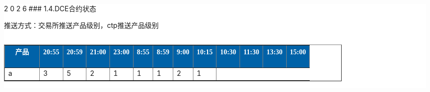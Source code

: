 <td>2</td>
<td>0</td>
<td>2</td>
<td>6</td>
</tr>
</table>
</div>
<span class="anchor" id="920122ad-2685-4e8c-bf8f-1cc9f3d0666e"></span>
### 1.4.DCE合约状态
<p>推送方式：交易所推送产品级别，ctp推送产品级别</p>
<div style="width: 80%;overflow-x: auto;white-space: nowrap">
<table border="1" cellpadding="0">
<tr bgcolor="#0062A8" height="38" style="white-space: nowrap">
<th height="38" width="56">
<font color="#FFFFFF" face="微软雅黑">产品</font>
</th>
<th align="right">
<font color="#FFFFFF" face="微软雅黑">20:55</font>
</th>
<th align="right">
<font color="#FFFFFF" face="微软雅黑">20:59</font>
</th>
<th align="right">
<font color="#FFFFFF" face="微软雅黑">21:00</font>
</th>
<th align="right">
<font color="#FFFFFF" face="微软雅黑">23:00</font>
</th>
<th align="right">
<font color="#FFFFFF" face="微软雅黑">8:55</font>
</th>
<th align="right">
<font color="#FFFFFF" face="微软雅黑">8:59</font>
</th>
<th align="right">
<font color="#FFFFFF" face="微软雅黑">9:00</font>
</th>
<th align="right">
<font color="#FFFFFF" face="微软雅黑">10:15</font>
</th>
<th align="right">
<font color="#FFFFFF" face="微软雅黑">10:30</font>
</th>
<th align="right">
<font color="#FFFFFF" face="微软雅黑">11:30</font>
</th>
<th align="right">
<font color="#FFFFFF" face="微软雅黑">13:30</font>
</th>
<th align="right">
<font color="#FFFFFF" face="微软雅黑">15:00</font>
</th>
</tr>
<tr height="19" style="height:14.25pt">
<td height="19" style="height:14.25pt">a</td>
<td>3</td>
<td>5</td>
<td>2</td>
<td>1</td>
<td>1</td>
<td>1</td>
<td>2</td>
<td>1</td>